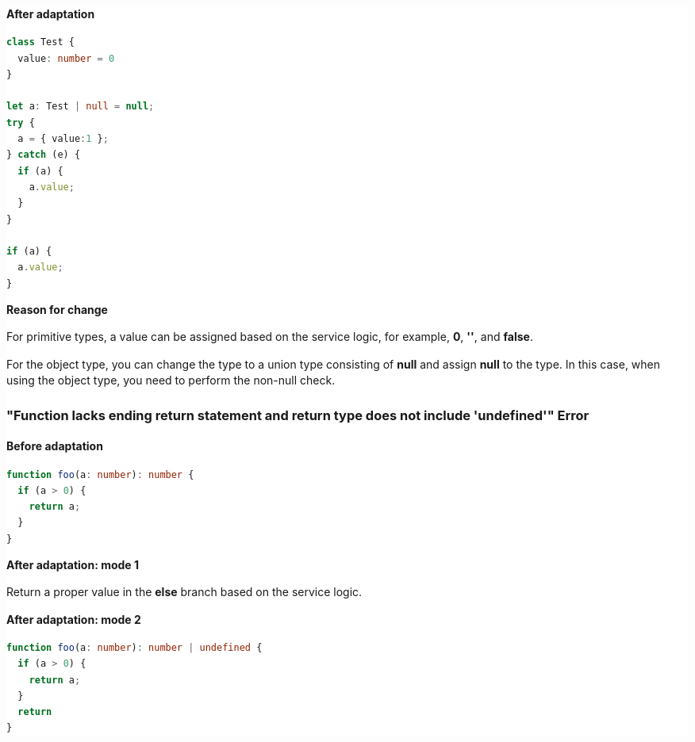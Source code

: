 **After adaptation**

```typescript
class Test {
  value: number = 0
}

let a: Test | null = null;
try {
  a = { value:1 };
} catch (e) {
  if (a) {
    a.value;
  }
}

if (a) {
  a.value;
}
```

**Reason for change**

For primitive types, a value can be assigned based on the service logic, for example, **0**, **''**, and **false**.

For the object type, you can change the type to a union type consisting of **null** and assign **null** to the type. In this case, when using the object type, you need to perform the non-null check.

### "Function lacks ending return statement and return type does not include 'undefined'" Error

**Before adaptation**

```typescript
function foo(a: number): number {
  if (a > 0) {
    return a;
  }
}
```

**After adaptation: mode 1**

Return a proper value in the **else** branch based on the service logic.

**After adaptation: mode 2**

```typescript
function foo(a: number): number | undefined {
  if (a > 0) {
    return a;
  }
  return
}
```
